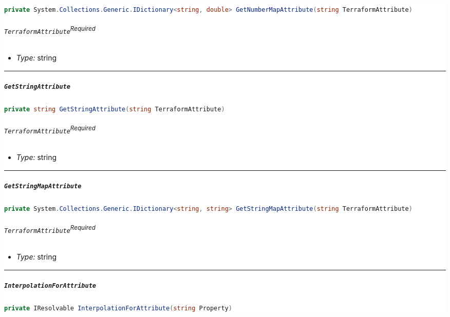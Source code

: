 ```csharp
private System.Collections.Generic.IDictionary<string, double> GetNumberMapAttribute(string TerraformAttribute)
```

###### `TerraformAttribute`<sup>Required</sup> <a name="TerraformAttribute" id="@cdktf/provider-cloudflare.streamLiveInput.StreamLiveInputRtmpsOutputReference.getNumberMapAttribute.parameter.terraformAttribute"></a>

- *Type:* string

---

##### `GetStringAttribute` <a name="GetStringAttribute" id="@cdktf/provider-cloudflare.streamLiveInput.StreamLiveInputRtmpsOutputReference.getStringAttribute"></a>

```csharp
private string GetStringAttribute(string TerraformAttribute)
```

###### `TerraformAttribute`<sup>Required</sup> <a name="TerraformAttribute" id="@cdktf/provider-cloudflare.streamLiveInput.StreamLiveInputRtmpsOutputReference.getStringAttribute.parameter.terraformAttribute"></a>

- *Type:* string

---

##### `GetStringMapAttribute` <a name="GetStringMapAttribute" id="@cdktf/provider-cloudflare.streamLiveInput.StreamLiveInputRtmpsOutputReference.getStringMapAttribute"></a>

```csharp
private System.Collections.Generic.IDictionary<string, string> GetStringMapAttribute(string TerraformAttribute)
```

###### `TerraformAttribute`<sup>Required</sup> <a name="TerraformAttribute" id="@cdktf/provider-cloudflare.streamLiveInput.StreamLiveInputRtmpsOutputReference.getStringMapAttribute.parameter.terraformAttribute"></a>

- *Type:* string

---

##### `InterpolationForAttribute` <a name="InterpolationForAttribute" id="@cdktf/provider-cloudflare.streamLiveInput.StreamLiveInputRtmpsOutputReference.interpolationForAttribute"></a>

```csharp
private IResolvable InterpolationForAttribute(string Property)
```
